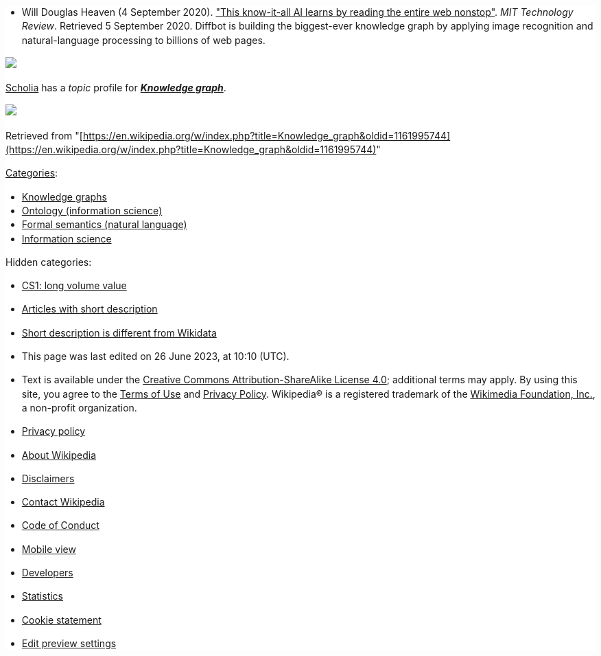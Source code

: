 - Will Douglas Heaven (4 September 2020). ["This know-it-all AI learns by reading the entire web nonstop"](https://www.technologyreview.com/2020/09/04/1008156/knowledge-graph-ai-reads-web-machine-learning-natural-language-processing/). _MIT Technology Review_. Retrieved 5 September 2020. Diffbot is building the biggest-ever knowledge graph by applying image recognition and natural-language processing to billions of web pages.

![](https://en.wikipedia.org/wiki/Knowledge_graph//upload.wikimedia.org/wikipedia/commons/thumb/3/32/Scholia_logo.svg/40px-Scholia_logo.svg.png)

[Scholia](https://www.wikidata.org/wiki/Wikidata:Scholia "d:Wikidata:Scholia") has a _topic_ profile for _**[Knowledge graph](https://iw.toolforge.org/scholia/topic/Q33002955 "toolforge:scholia/topic/Q33002955")**_.

![](https://en.wikipedia.org/wiki/Knowledge_graph//en.wikipedia.org/wiki/Special:CentralAutoLogin/start?type=1x1)

Retrieved from "[https://en.wikipedia.org/w/index.php?title=Knowledge_graph&oldid=1161995744](https://en.wikipedia.org/w/index.php?title=Knowledge_graph&oldid=1161995744)"

[Categories](/wiki/Help:Category "Help:Category"):

- [Knowledge graphs](/wiki/Category:Knowledge_graphs "Category:Knowledge graphs")
- [Ontology (information science)](/wiki/Category:Ontology_(information_science) "Category:Ontology (information science)")
- [Formal semantics (natural language)](/wiki/Category:Formal_semantics_(natural_language) "Category:Formal semantics (natural language)")
- [Information science](/wiki/Category:Information_science "Category:Information science")

Hidden categories:

- [CS1: long volume value](/wiki/Category:CS1:_long_volume_value "Category:CS1: long volume value")
- [Articles with short description](/wiki/Category:Articles_with_short_description "Category:Articles with short description")
- [Short description is different from Wikidata](/wiki/Category:Short_description_is_different_from_Wikidata "Category:Short description is different from Wikidata")

- This page was last edited on 26 June 2023, at 10:10 (UTC).
- Text is available under the [Creative Commons Attribution-ShareAlike License 4.0](https://creativecommons.org/licenses/by-sa/4.0/)[](//creativecommons.org/licenses/by-sa/4.0/); additional terms may apply. By using this site, you agree to the [Terms of Use](//foundation.wikimedia.org/wiki/Terms_of_Use) and [Privacy Policy](//foundation.wikimedia.org/wiki/Privacy_policy). Wikipedia® is a registered trademark of the [Wikimedia Foundation, Inc.](//www.wikimediafoundation.org/), a non-profit organization.

- [Privacy policy](https://foundation.wikimedia.org/wiki/Special:MyLanguage/Policy:Privacy_policy)
- [About Wikipedia](/wiki/Wikipedia:About)
- [Disclaimers](/wiki/Wikipedia:General_disclaimer)
- [Contact Wikipedia](//en.wikipedia.org/wiki/Wikipedia:Contact_us)
- [Code of Conduct](https://foundation.wikimedia.org/wiki/Special:MyLanguage/Universal_Code_of_Conduct)
- [Mobile view](//en.m.wikipedia.org/w/index.php?title=Knowledge_graph&mobileaction=toggle_view_mobile)
- [Developers](https://developer.wikimedia.org)
- [Statistics](https://stats.wikimedia.org/#/en.wikipedia.org)
- [Cookie statement](https://foundation.wikimedia.org/wiki/Special:MyLanguage/Policy:Cookie_statement)
- [Edit preview settings](#)
